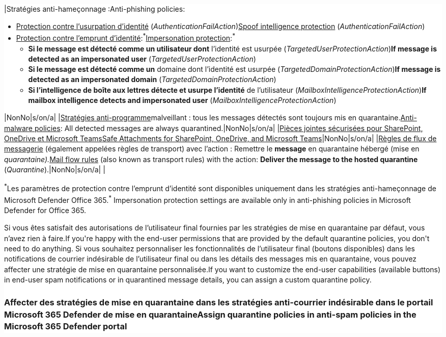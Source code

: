 |<span data-ttu-id="00b91-280">Stratégies anti-hameçonnage :</span><span class="sxs-lookup"><span data-stu-id="00b91-280">Anti-phishing policies:</span></span> <ul><li><span data-ttu-id="00b91-281">[Protection contre l’usurpation d’identité](set-up-anti-phishing-policies.md#spoof-settings) (_AuthenticationFailAction_)</span><span class="sxs-lookup"><span data-stu-id="00b91-281">[Spoof intelligence protection](set-up-anti-phishing-policies.md#spoof-settings) (_AuthenticationFailAction_)</span></span></li><li><span data-ttu-id="00b91-282">[Protection contre l’emprunt d’identité](set-up-anti-phishing-policies.md#impersonation-settings-in-anti-phishing-policies-in-microsoft-defender-for-office-365):<sup>\*</sup></span><span class="sxs-lookup"><span data-stu-id="00b91-282">[Impersonation protection](set-up-anti-phishing-policies.md#impersonation-settings-in-anti-phishing-policies-in-microsoft-defender-for-office-365):<sup>\*</sup></span></span> <ul><li><span data-ttu-id="00b91-283">**Si le message est détecté comme un utilisateur dont** l’identité est usurpée (_TargetedUserProtectionAction_)</span><span class="sxs-lookup"><span data-stu-id="00b91-283">**If message is detected as an impersonated user** (_TargetedUserProtectionAction_)</span></span></li><li><span data-ttu-id="00b91-284">**Si le message est détecté comme un** domaine dont l’identité est usurpée (_TargetedDomainProtectionAction_)</span><span class="sxs-lookup"><span data-stu-id="00b91-284">**If message is detected as an impersonated domain** (_TargetedDomainProtectionAction_)</span></span></li><li><span data-ttu-id="00b91-285">**Si l’intelligence de boîte aux lettres détecte et usurpe l’identité** de l’utilisateur (_MailboxIntelligenceProtectionAction_)</span><span class="sxs-lookup"><span data-stu-id="00b91-285">**If mailbox intelligence detects and impersonated user** (_MailboxIntelligenceProtectionAction_)</span></span></li></ul></li></ul></ul>|<span data-ttu-id="00b91-286">Non</span><span class="sxs-lookup"><span data-stu-id="00b91-286">No</span></span>|<span data-ttu-id="00b91-287">s/o</span><span class="sxs-lookup"><span data-stu-id="00b91-287">n/a</span></span>|
|<span data-ttu-id="00b91-288">[Stratégies anti-programme](configure-anti-malware-policies.md)malveillant : tous les messages détectés sont toujours mis en quarantaine.</span><span class="sxs-lookup"><span data-stu-id="00b91-288">[Anti-malware policies](configure-anti-malware-policies.md): All detected messages are always quarantined.</span></span>|<span data-ttu-id="00b91-289">Non</span><span class="sxs-lookup"><span data-stu-id="00b91-289">No</span></span>|<span data-ttu-id="00b91-290">s/o</span><span class="sxs-lookup"><span data-stu-id="00b91-290">n/a</span></span>|
|[<span data-ttu-id="00b91-291">Pièces jointes sécurisées pour SharePoint, OneDrive et Microsoft Teams</span><span class="sxs-lookup"><span data-stu-id="00b91-291">Safe Attachments for SharePoint, OneDrive, and Microsoft Teams</span></span>](mdo-for-spo-odb-and-teams.md)|<span data-ttu-id="00b91-292">Non</span><span class="sxs-lookup"><span data-stu-id="00b91-292">No</span></span>|<span data-ttu-id="00b91-293">s/o</span><span class="sxs-lookup"><span data-stu-id="00b91-293">n/a</span></span>|
|<span data-ttu-id="00b91-294">[Règles de flux de messagerie](/exchange/security-and-compliance/mail-flow-rules/mail-flow-rules) (également appelées règles de transport) avec l’action : Remettre le **message** en quarantaine hébergé (mise en _quarantaine)._</span><span class="sxs-lookup"><span data-stu-id="00b91-294">[Mail flow rules](/exchange/security-and-compliance/mail-flow-rules/mail-flow-rules) (also known as transport rules) with the action: **Deliver the message to the hosted quarantine** (_Quarantine_).</span></span>|<span data-ttu-id="00b91-295">Non</span><span class="sxs-lookup"><span data-stu-id="00b91-295">No</span></span>|<span data-ttu-id="00b91-296">s/o</span><span class="sxs-lookup"><span data-stu-id="00b91-296">n/a</span></span>|
|

<span data-ttu-id="00b91-297"><sup>\*</sup>Les paramètres de protection contre l’emprunt d’identité sont disponibles uniquement dans les stratégies anti-hameçonnage de Microsoft Defender Office 365.</span><span class="sxs-lookup"><span data-stu-id="00b91-297"><sup>\*</sup> Impersonation protection settings are available only in anti-phishing policies in Microsoft Defender for Office 365.</span></span>

<span data-ttu-id="00b91-298">Si vous êtes satisfait des autorisations de l’utilisateur final fournies par les stratégies de mise en quarantaine par défaut, vous n’avez rien à faire.</span><span class="sxs-lookup"><span data-stu-id="00b91-298">If you're happy with the end-user permissions that are provided by the default quarantine policies, you don't need to do anything.</span></span> <span data-ttu-id="00b91-299">Si vous souhaitez personnaliser les fonctionnalités de l’utilisateur final (boutons disponibles) dans les notifications de courrier indésirable de l’utilisateur final ou dans les détails des messages mis en quarantaine, vous pouvez affecter une stratégie de mise en quarantaine personnalisée.</span><span class="sxs-lookup"><span data-stu-id="00b91-299">If you want to customize the end-user capabilities (available buttons) in end-user spam notifications or in quarantined message details, you can assign a custom quarantine policy.</span></span>

### <a name="assign-quarantine-policies-in-anti-spam-policies-in-the-microsoft-365-defender-portal"></a><span data-ttu-id="00b91-300">Affecter des stratégies de mise en quarantaine dans les stratégies anti-courrier indésirable dans le portail Microsoft 365 Defender de mise en quarantaine</span><span class="sxs-lookup"><span data-stu-id="00b91-300">Assign quarantine policies in anti-spam policies in the Microsoft 365 Defender portal</span></span>
